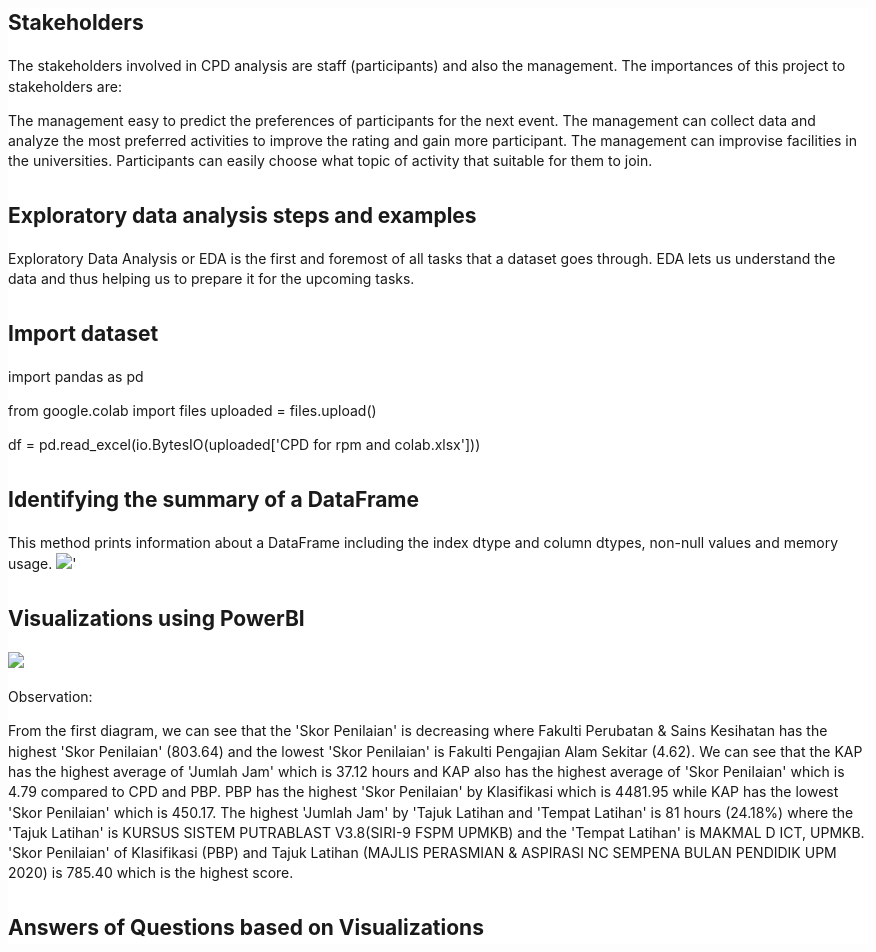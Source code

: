 ## Stakeholders

The stakeholders involved in CPD analysis are staff (participants) and also the management. The importances of this project to stakeholders are:

The management easy to predict the preferences of participants for the next event.
The management can collect data and analyze the most preferred activities to improve the rating and gain more participant.
The management can improvise facilities in the universities.
Participants can easily choose what topic of activity that suitable for them to join.

## Exploratory data analysis steps and examples

Exploratory Data Analysis or EDA is the first and foremost of all tasks that a dataset goes through. EDA lets us understand the data and thus helping us to prepare it for the upcoming tasks.

## Import dataset

import pandas as pd

from google.colab import files uploaded = files.upload()

df = pd.read_excel(io.BytesIO(uploaded['CPD for rpm and colab.xlsx']))

## Identifying the summary of a DataFrame

This method prints information about a DataFrame including the index dtype and column dtypes, non-null values and memory usage.
![](https://user-images.githubusercontent.com/77633676/107124112-cad54380-68dc-11eb-9c1e-b709c23a06c5.png)'

## Visualizations using PowerBI

![](https://user-images.githubusercontent.com/77633676/107124304-163c2180-68de-11eb-93af-cb8fd9bdd948.png)

Observation:

From the first diagram, we can see that the 'Skor Penilaian' is decreasing where Fakulti Perubatan & Sains Kesihatan has the highest 'Skor Penilaian' (803.64) and the lowest 'Skor Penilaian' is Fakulti Pengajian Alam Sekitar (4.62).
We can see that the KAP has the highest average of 'Jumlah Jam' which is 37.12 hours and KAP also has the highest average of 'Skor Penilaian' which is 4.79 compared to CPD and PBP.
PBP has the highest 'Skor Penilaian' by Klasifikasi which is 4481.95 while KAP has the lowest 'Skor Penilaian' which is 450.17.
The highest 'Jumlah Jam' by 'Tajuk Latihan and 'Tempat Latihan' is 81 hours (24.18%) where the 'Tajuk Latihan' is KURSUS SISTEM PUTRABLAST V3.8(SIRI-9 FSPM UPMKB) and the 'Tempat Latihan' is MAKMAL D ICT, UPMKB.
'Skor Penilaian' of Klasifikasi (PBP) and Tajuk Latihan (MAJLIS PERASMIAN & ASPIRASI NC SEMPENA BULAN PENDIDIK UPM 2020) is 785.40 which is the highest score.

## Answers of Questions based on Visualizations
